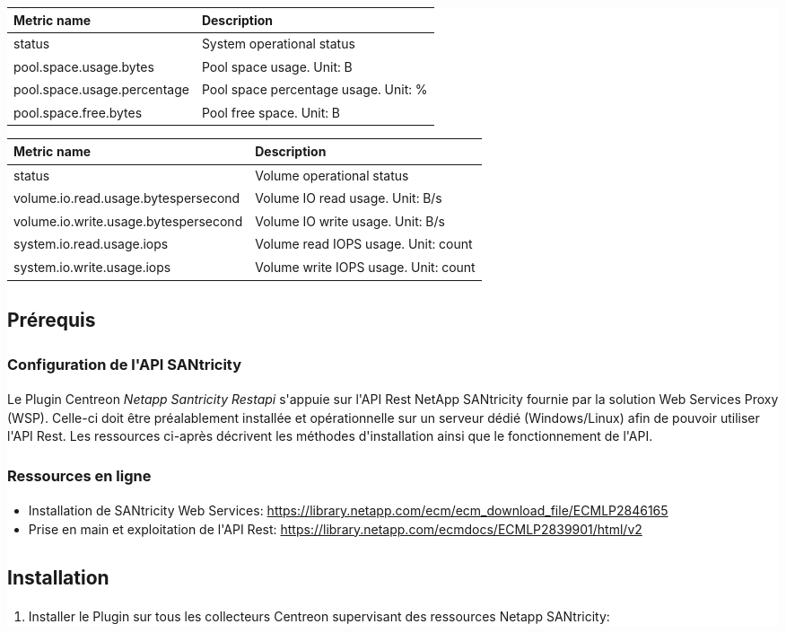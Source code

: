 </TabItem>
<TabItem value="Storage Systems" label="Storage Systems">

| Metric name                 | Description                          |
| :-------------------------- | :----------------------------------- |
| status                      | System operational status            |
| pool.space.usage.bytes      | Pool space usage. Unit: B            |
| pool.space.usage.percentage | Pool space percentage usage. Unit: % |
| pool.space.free.bytes       | Pool free space. Unit: B             |

</TabItem>
<TabItem value="Storage Volumes" label="Storage Volumes">

| Metric name                          | Description                          |
| :----------------------------------- | :----------------------------------- |
| status                               | Volume operational status            |
| volume.io.read.usage.bytespersecond  | Volume IO read usage. Unit: B/s      |
| volume.io.write.usage.bytespersecond | Volume IO write usage. Unit: B/s     |
| system.io.read.usage.iops            | Volume read IOPS usage. Unit: count  |
| system.io.write.usage.iops           | Volume write IOPS usage. Unit: count |

</TabItem>
</Tabs>

## Prérequis

### Configuration de l'API SANtricity

Le Plugin Centreon *Netapp Santricity Restapi* s'appuie sur l'API Rest NetApp SANtricity fournie par la solution Web Services Proxy (WSP).
Celle-ci doit être préalablement installée et opérationnelle sur un serveur dédié (Windows/Linux) afin de pouvoir utiliser l'API Rest.
Les ressources ci-après décrivent les méthodes d'installation ainsi que le fonctionnement de l'API.

### Ressources en ligne

* Installation de SANtricity Web Services: https://library.netapp.com/ecm/ecm_download_file/ECMLP2846165
* Prise en main et exploitation de l'API Rest: https://library.netapp.com/ecmdocs/ECMLP2839901/html/v2

## Installation

<Tabs groupId="operating-systems">
<TabItem value="Online IMP Licence & IT100 Editions" label="Online IMP Licence & IT100 Editions">

1. Installer le Plugin sur tous les collecteurs Centreon supervisant des ressources Netapp SANtricity:
